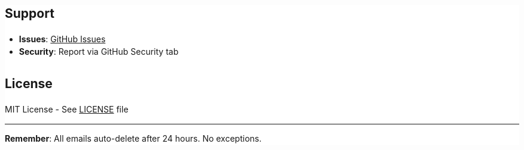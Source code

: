 ## Support

- **Issues**: [GitHub Issues](https://github.com/rufftruffles/spameater/issues)
- **Security**: Report via GitHub Security tab

## License

MIT License - See [LICENSE](../LICENSE) file

---

**Remember**: All emails auto-delete after 24 hours. No exceptions.
